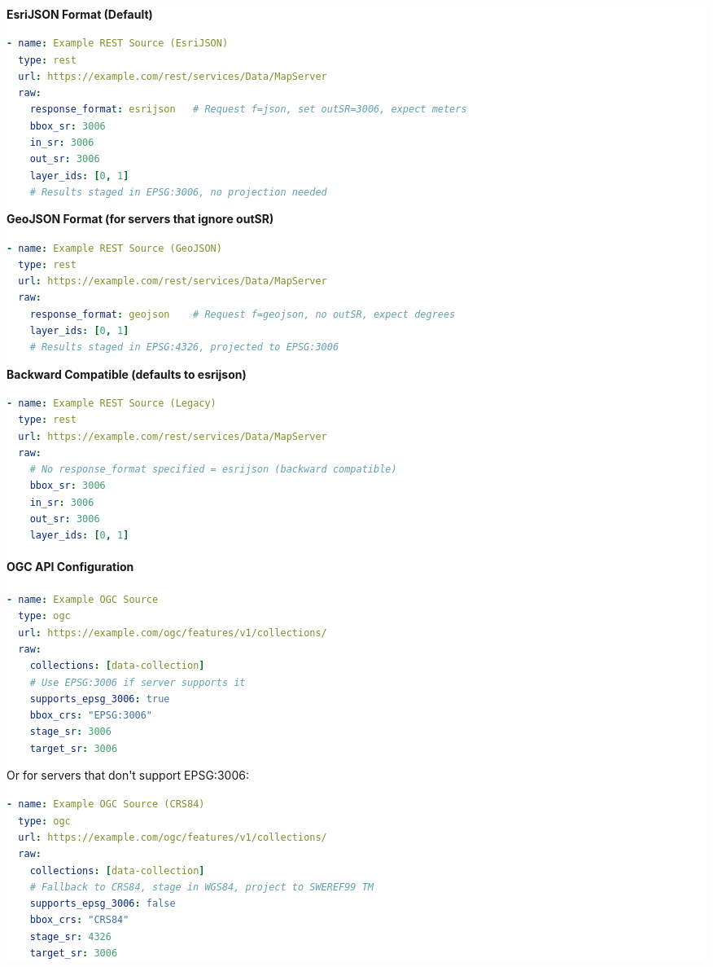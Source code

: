 **EsriJSON Format (Default)**
```yaml
- name: Example REST Source (EsriJSON)
  type: rest
  url: https://example.com/rest/services/Data/MapServer
  raw:
    response_format: esrijson   # Request f=json, set outSR=3006, expect meters
    bbox_sr: 3006
    in_sr: 3006
    out_sr: 3006
    layer_ids: [0, 1]
    # Results staged in EPSG:3006, no projection needed
```

**GeoJSON Format (for servers that ignore outSR)**
```yaml
- name: Example REST Source (GeoJSON)
  type: rest  
  url: https://example.com/rest/services/Data/MapServer
  raw:
    response_format: geojson    # Request f=geojson, no outSR, expect degrees
    layer_ids: [0, 1]
    # Results staged in EPSG:4326, projected to EPSG:3006
```

**Backward Compatible (defaults to esrijson)**
```yaml
- name: Example REST Source (Legacy)
  type: rest
  url: https://example.com/rest/services/Data/MapServer
  raw:
    # No response_format specified = esrijson (backward compatible)
    bbox_sr: 3006
    in_sr: 3006
    out_sr: 3006
    layer_ids: [0, 1]
```

#### OGC API Configuration
```yaml
- name: Example OGC Source
  type: ogc
  url: https://example.com/ogc/features/v1/collections/
  raw:
    collections: [data-collection]
    # Use EPSG:3006 if server supports it
    supports_epsg_3006: true
    bbox_crs: "EPSG:3006"
    stage_sr: 3006
    target_sr: 3006
```

Or for servers that don't support EPSG:3006:
```yaml
- name: Example OGC Source (CRS84)
  type: ogc
  url: https://example.com/ogc/features/v1/collections/
  raw:
    collections: [data-collection]
    # Fallback to CRS84, stage in WGS84, project to SWEREF99 TM
    supports_epsg_3006: false
    bbox_crs: "CRS84"
    stage_sr: 4326
    target_sr: 3006
```

